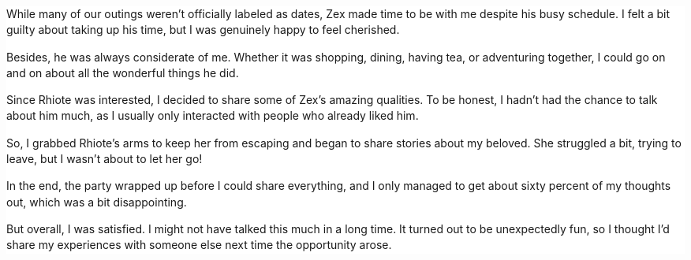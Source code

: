 While many of our outings weren’t officially labeled as dates, Zex made time to
be with me despite his busy schedule. I felt a bit guilty about taking up his
time, but I was genuinely happy to feel cherished.

Besides, he was always considerate of me. Whether it was shopping, dining,
having tea, or adventuring together, I could go on and on about all the
wonderful things he did.

Since Rhiote was interested, I decided to share some of Zex’s amazing qualities.
To be honest, I hadn’t had the chance to talk about him much, as I usually only
interacted with people who already liked him.

So, I grabbed Rhiote’s arms to keep her from escaping and began to share stories
about my beloved. She struggled a bit, trying to leave, but I wasn’t about to
let her go!

In the end, the party wrapped up before I could share everything, and I only
managed to get about sixty percent of my thoughts out, which was a bit
disappointing.

But overall, I was satisfied. I might not have talked this much in a long time.
It turned out to be unexpectedly fun, so I thought I’d share my experiences with
someone else next time the opportunity arose.
